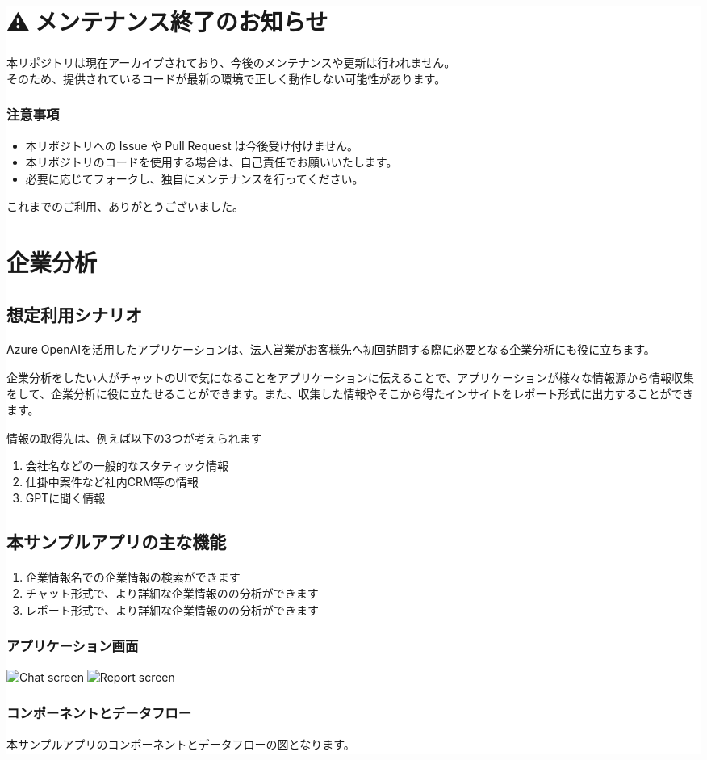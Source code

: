 # ⚠️ メンテナンス終了のお知らせ

本リポジトリは現在アーカイブされており、今後のメンテナンスや更新は行われません。  
そのため、提供されているコードが最新の環境で正しく動作しない可能性があります。  

### 注意事項
- 本リポジトリへの Issue や Pull Request は今後受け付けません。  
- 本リポジトリのコードを使用する場合は、自己責任でお願いいたします。  
- 必要に応じてフォークし、独自にメンテナンスを行ってください。  

これまでのご利用、ありがとうございました。

# 企業分析
## 想定利用シナリオ
Azure OpenAIを活用したアプリケーションは、法人営業がお客様先へ初回訪問する際に必要となる企業分析にも役に立ちます。

企業分析をしたい人がチャットのUIで気になることをアプリケーションに伝えることで、アプリケーションが様々な情報源から情報収集をして、企業分析に役に立たせることができます。また、収集した情報やそこから得たインサイトをレポート形式に出力することができます。

情報の取得先は、例えば以下の3つが考えられます
1. 会社名などの一般的なスタティック情報
1. 仕掛中案件など社内CRM等の情報
1. GPTに聞く情報

## 本サンプルアプリの主な機能

1. 企業情報名での企業情報の検索ができます
1. チャット形式で、より詳細な企業情報のの分析ができます
1. レポート形式で、より詳細な企業情報のの分析ができます

### アプリケーション画面

![Chat screen](docs/demo-chat.png)
![Report screen](docs/demo-report.png)

### コンポーネントとデータフロー
本サンプルアプリのコンポーネントとデータフローの図となります。
